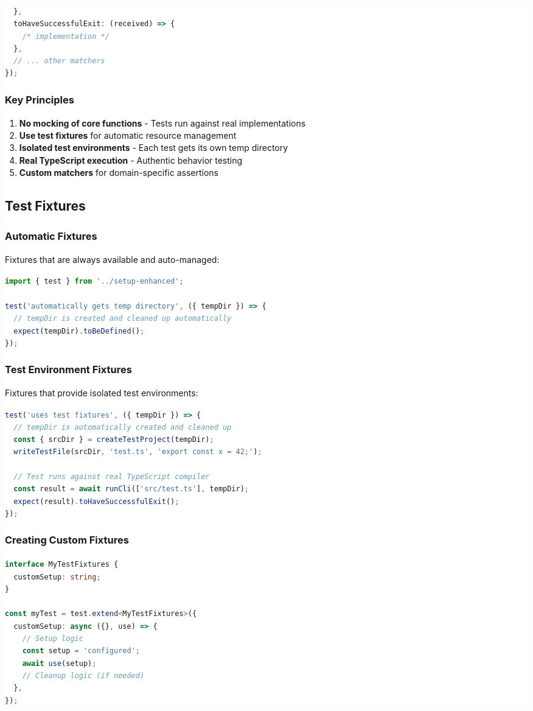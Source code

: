 ```typescript
  },
  toHaveSuccessfulExit: (received) => {
    /* implementation */
  },
  // ... other matchers
});
```

### Key Principles

1. **No mocking of core functions** - Tests run against real implementations
2. **Use test fixtures** for automatic resource management
3. **Isolated test environments** - Each test gets its own temp directory
4. **Real TypeScript execution** - Authentic behavior testing
5. **Custom matchers** for domain-specific assertions

## Test Fixtures

### Automatic Fixtures

Fixtures that are always available and auto-managed:

```typescript
import { test } from '../setup-enhanced';

test('automatically gets temp directory', ({ tempDir }) => {
  // tempDir is created and cleaned up automatically
  expect(tempDir).toBeDefined();
});
```

### Test Environment Fixtures

Fixtures that provide isolated test environments:

```typescript
test('uses test fixtures', ({ tempDir }) => {
  // tempDir is automatically created and cleaned up
  const { srcDir } = createTestProject(tempDir);
  writeTestFile(srcDir, 'test.ts', 'export const x = 42;');

  // Test runs against real TypeScript compiler
  const result = await runCli(['src/test.ts'], tempDir);
  expect(result).toHaveSuccessfulExit();
});
```

### Creating Custom Fixtures

```typescript
interface MyTestFixtures {
  customSetup: string;
}

const myTest = test.extend<MyTestFixtures>({
  customSetup: async ({}, use) => {
    // Setup logic
    const setup = 'configured';
    await use(setup);
    // Cleanup logic (if needed)
  },
});
```

